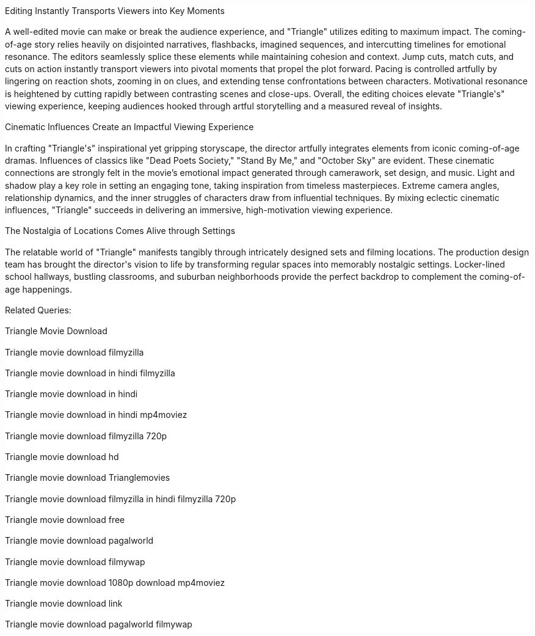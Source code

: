 Editing Instantly Transports Viewers into Key Moments

A well-edited movie can make or break the audience experience, and "Triangle" utilizes editing to maximum impact. The coming-of-age story relies heavily on disjointed narratives, flashbacks, imagined sequences, and intercutting timelines for emotional resonance. The editors seamlessly splice these elements while maintaining cohesion and context. Jump cuts, match cuts, and cuts on action instantly transport viewers into pivotal moments that propel the plot forward. Pacing is controlled artfully by lingering on reaction shots, zooming in on clues, and extending tense confrontations between characters. Motivational resonance is heightened by cutting rapidly between contrasting scenes and close-ups. Overall, the editing choices elevate "Triangle's" viewing experience, keeping audiences hooked through artful storytelling and a measured reveal of insights.

Cinematic Influences Create an Impactful Viewing Experience

In crafting "Triangle's" inspirational yet gripping storyscape, the director artfully integrates elements from iconic coming-of-age dramas. Influences of classics like "Dead Poets Society," "Stand By Me," and "October Sky" are evident. These cinematic connections are strongly felt in the movie’s emotional impact generated through camerawork, set design, and music. Light and shadow play a key role in setting an engaging tone, taking inspiration from timeless masterpieces. Extreme camera angles, relationship dynamics, and the inner struggles of characters draw from influential techniques. By mixing eclectic cinematic influences, "Triangle" succeeds in delivering an immersive, high-motivation viewing experience.

The Nostalgia of Locations Comes Alive through Settings

The relatable world of "Triangle" manifests tangibly through intricately designed sets and filming locations. The production design team has brought the director's vision to life by transforming regular spaces into memorably nostalgic settings. Locker-lined school hallways, bustling classrooms, and suburban neighborhoods provide the perfect backdrop to complement the coming-of-age happenings.

Related Queries: 

Triangle Movie Download

Triangle movie download filmyzilla

Triangle movie download in hindi filmyzilla

Triangle movie download in hindi

Triangle movie download in hindi mp4moviez

Triangle movie download filmyzilla 720p

Triangle movie download hd

Triangle movie download Trianglemovies

Triangle movie download filmyzilla in hindi filmyzilla 720p

Triangle movie download free

Triangle movie download pagalworld

Triangle movie download filmywap

Triangle movie download 1080p download mp4moviez

Triangle movie download link

Triangle movie download pagalworld filmywap
